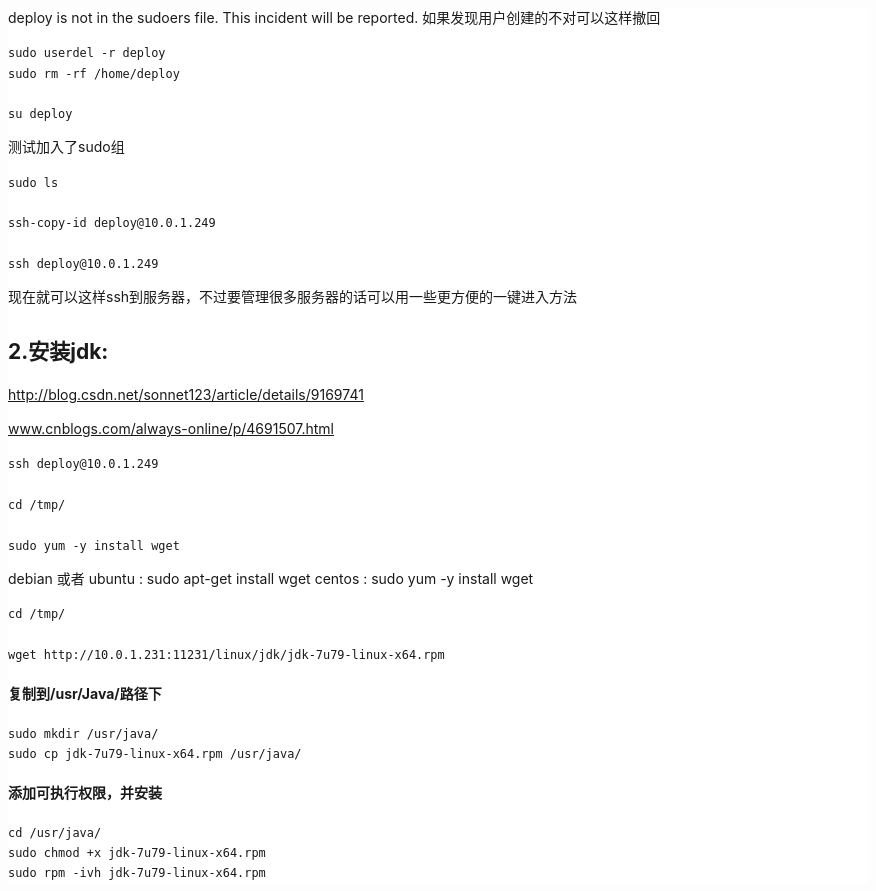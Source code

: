 deploy is not in the sudoers file.  This incident will be reported.
如果发现用户创建的不对可以这样撤回

```shell
sudo userdel -r deploy
sudo rm -rf /home/deploy

su deploy
```

测试加入了sudo组

```shell
sudo ls

ssh-copy-id deploy@10.0.1.249

ssh deploy@10.0.1.249
```

现在就可以这样ssh到服务器，不过要管理很多服务器的话可以用一些更方便的一键进入方法

## 2.安装jdk:
http://blog.csdn.net/sonnet123/article/details/9169741

www.cnblogs.com/always-online/p/4691507.html

```shell
ssh deploy@10.0.1.249

cd /tmp/

sudo yum -y install wget
```

debian 或者 ubuntu : sudo apt-get install wget
centos : sudo yum -y install wget

```shell
cd /tmp/

wget http://10.0.1.231:11231/linux/jdk/jdk-7u79-linux-x64.rpm
```

#### 复制到/usr/Java/路径下

```shell
sudo mkdir /usr/java/
sudo cp jdk-7u79-linux-x64.rpm /usr/java/
```

#### 添加可执行权限，并安装

```shell
cd /usr/java/
sudo chmod +x jdk-7u79-linux-x64.rpm
sudo rpm -ivh jdk-7u79-linux-x64.rpm
```
